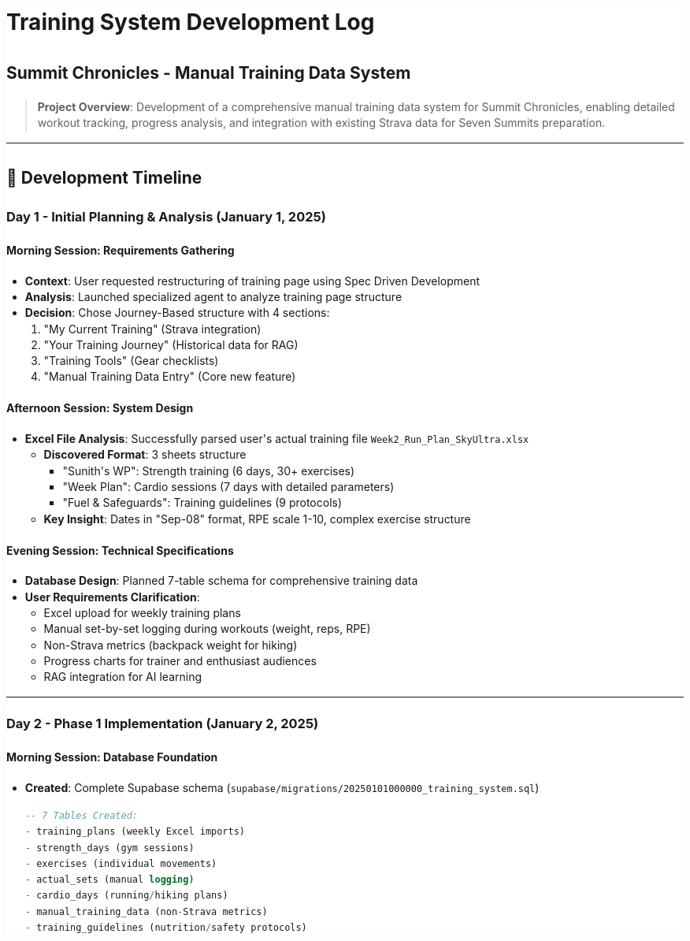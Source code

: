 # Training System Development Log
## Summit Chronicles - Manual Training Data System

> **Project Overview**: Development of a comprehensive manual training data system for Summit Chronicles, enabling detailed workout tracking, progress analysis, and integration with existing Strava data for Seven Summits preparation.

---

## 📅 **Development Timeline**

### Day 1 - Initial Planning & Analysis (January 1, 2025)

#### **Morning Session: Requirements Gathering**
- **Context**: User requested restructuring of training page using Spec Driven Development
- **Analysis**: Launched specialized agent to analyze training page structure
- **Decision**: Chose Journey-Based structure with 4 sections:
  1. "My Current Training" (Strava integration)
  2. "Your Training Journey" (Historical data for RAG)
  3. "Training Tools" (Gear checklists)
  4. "Manual Training Data Entry" (Core new feature)

#### **Afternoon Session: System Design**
- **Excel File Analysis**: Successfully parsed user's actual training file `Week2_Run_Plan_SkyUltra.xlsx`
  - **Discovered Format**: 3 sheets structure
    - "Sunith's WP": Strength training (6 days, 30+ exercises)
    - "Week Plan": Cardio sessions (7 days with detailed parameters)
    - "Fuel & Safeguards": Training guidelines (9 protocols)
  - **Key Insight**: Dates in "Sep-08" format, RPE scale 1-10, complex exercise structure

#### **Evening Session: Technical Specifications**
- **Database Design**: Planned 7-table schema for comprehensive training data
- **User Requirements Clarification**:
  - Excel upload for weekly training plans
  - Manual set-by-set logging during workouts (weight, reps, RPE)
  - Non-Strava metrics (backpack weight for hiking)
  - Progress charts for trainer and enthusiast audiences
  - RAG integration for AI learning

---

### Day 2 - Phase 1 Implementation (January 2, 2025)

#### **Morning Session: Database Foundation**
- **Created**: Complete Supabase schema (`supabase/migrations/20250101000000_training_system.sql`)
  ```sql
  -- 7 Tables Created:
  - training_plans (weekly Excel imports)
  - strength_days (gym sessions)
  - exercises (individual movements)
  - actual_sets (manual logging)
  - cardio_days (running/hiking plans)
  - manual_training_data (non-Strava metrics)
  - training_guidelines (nutrition/safety protocols)
  ```
